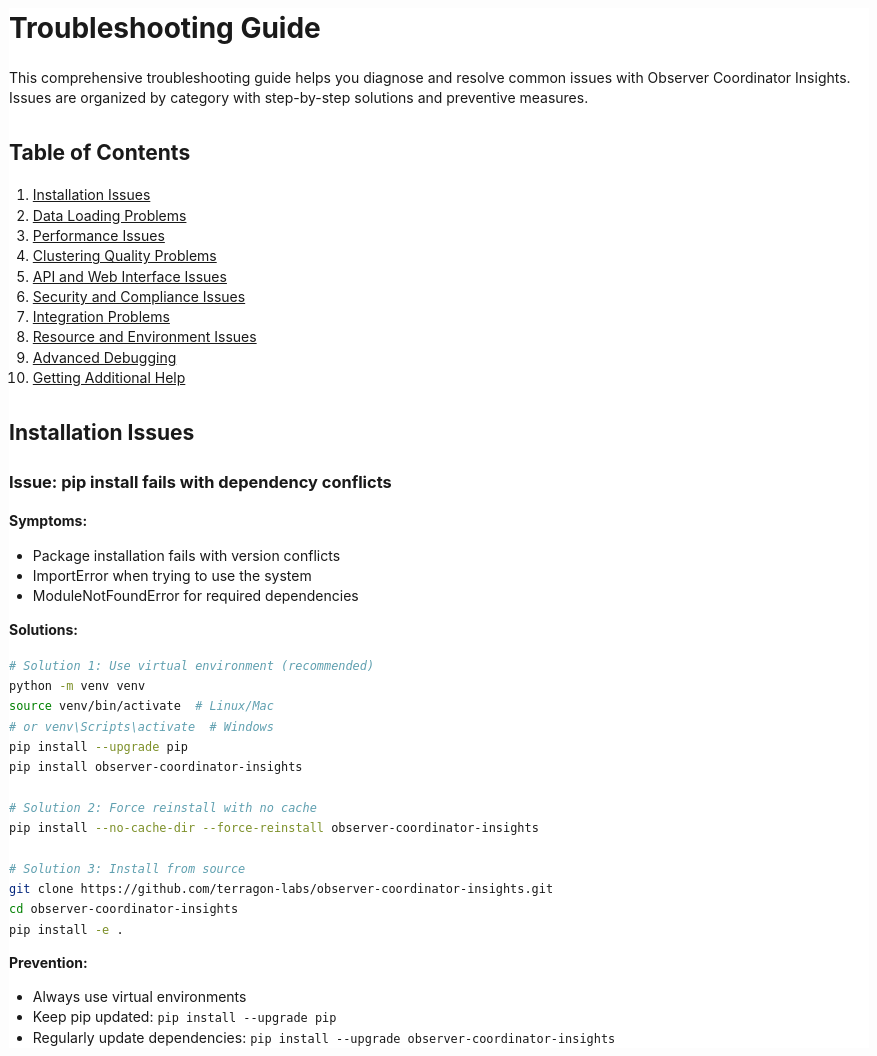 # Troubleshooting Guide

This comprehensive troubleshooting guide helps you diagnose and resolve common issues with Observer Coordinator Insights. Issues are organized by category with step-by-step solutions and preventive measures.

## Table of Contents

1. [Installation Issues](#installation-issues)
2. [Data Loading Problems](#data-loading-problems)
3. [Performance Issues](#performance-issues)
4. [Clustering Quality Problems](#clustering-quality-problems)
5. [API and Web Interface Issues](#api-and-web-interface-issues)
6. [Security and Compliance Issues](#security-and-compliance-issues)
7. [Integration Problems](#integration-problems)
8. [Resource and Environment Issues](#resource-and-environment-issues)
9. [Advanced Debugging](#advanced-debugging)
10. [Getting Additional Help](#getting-additional-help)

## Installation Issues

### Issue: pip install fails with dependency conflicts

**Symptoms:**
- Package installation fails with version conflicts
- ImportError when trying to use the system
- ModuleNotFoundError for required dependencies

**Solutions:**

```bash
# Solution 1: Use virtual environment (recommended)
python -m venv venv
source venv/bin/activate  # Linux/Mac
# or venv\Scripts\activate  # Windows
pip install --upgrade pip
pip install observer-coordinator-insights

# Solution 2: Force reinstall with no cache
pip install --no-cache-dir --force-reinstall observer-coordinator-insights

# Solution 3: Install from source
git clone https://github.com/terragon-labs/observer-coordinator-insights.git
cd observer-coordinator-insights
pip install -e .
```

**Prevention:**
- Always use virtual environments
- Keep pip updated: `pip install --upgrade pip`
- Regularly update dependencies: `pip install --upgrade observer-coordinator-insights`
